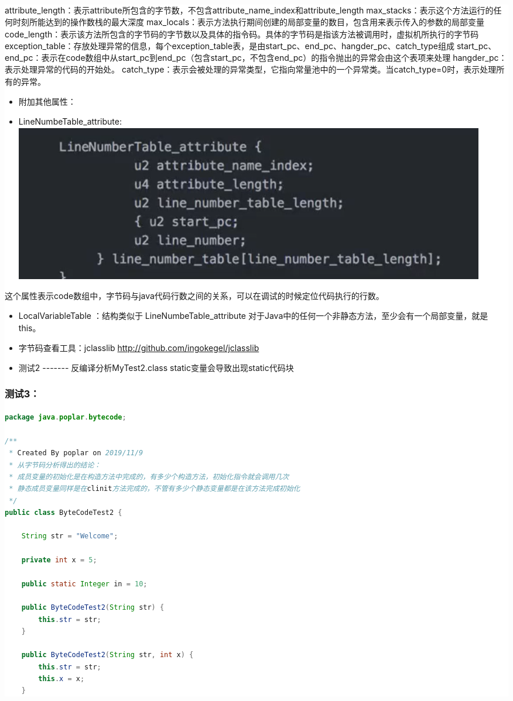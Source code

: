 attribute_length：表示attribute所包含的字节数，不包含attribute_name_index和attribute_length
max_stacks：表示这个方法运行的任何时刻所能达到的操作数栈的最大深度
max_locals：表示方法执行期间创建的局部变量的数目，包含用来表示传入的参数的局部变量
code_length：表示该方法所包含的字节码的字节数以及具体的指令码。具体的字节码是指该方法被调用时，虚拟机所执行的字节码
exception_table：存放处理异常的信息，每个exception_table表，是由start_pc、end_pc、hangder_pc、catch_type组成
start_pc、end_pc：表示在code数组中从start_pc到end_pc（包含start_pc，不包含end_pc）的指令抛出的异常会由这个表项来处理
hangder_pc：表示处理异常的代码的开始处。
catch_type：表示会被处理的异常类型，它指向常量池中的一个异常类。当catch_type=0时，表示处理所有的异常。

- 附加其他属性：

- LineNumbeTable_attribute:
   ![](images/rew.png)

这个属性表示code数组中，字节码与java代码行数之间的关系，可以在调试的时候定位代码执行的行数。

- LocalVariableTable ：结构类似于 LineNumbeTable_attribute
  对于Java中的任何一个非静态方法，至少会有一个局部变量，就是this。

- 字节码查看工具：jclasslib
  http://github.com/ingokegel/jclasslib

- 测试2 ------- 反编译分析MyTest2.class
  static变量会导致出现static代码块


### 测试3：

```java
package java.poplar.bytecode;

/**
 * Created By poplar on 2019/11/9
 * 从字节码分析得出的结论：
 * 成员变量的初始化是在构造方法中完成的，有多少个构造方法，初始化指令就会调用几次
 * 静态成员变量同样是在clinit方法完成的，不管有多少个静态变量都是在该方法完成初始化
 */
public class ByteCodeTest2 {

    String str = "Welcome";

    private int x = 5;

    public static Integer in = 10;

    public ByteCodeTest2(String str) {
        this.str = str;
    }

    public ByteCodeTest2(String str, int x) {
        this.str = str;
        this.x = x;
    }

```